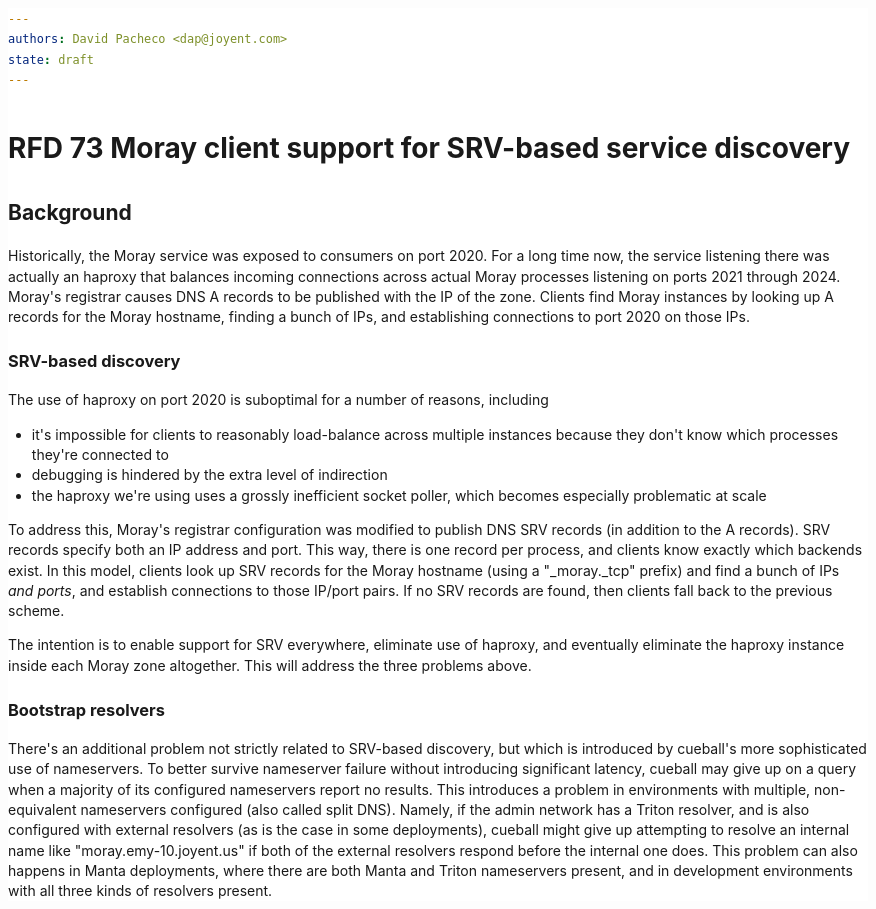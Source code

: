 ```yaml
---
authors: David Pacheco <dap@joyent.com>
state: draft
---
```






# RFD 73 Moray client support for SRV-based service discovery

## Background

Historically, the Moray service was exposed to consumers on port 2020.  For a
long time now, the service listening there was actually an haproxy that balances
incoming connections across actual Moray processes listening on ports 2021
through 2024.  Moray's registrar causes DNS A records to be published with the
IP of the zone.  Clients find Moray instances by looking up A records for the
Moray hostname, finding a bunch of IPs, and establishing connections to port
2020 on those IPs.

### SRV-based discovery

The use of haproxy on port 2020 is suboptimal for a number of reasons, including

* it's impossible for clients to reasonably load-balance across multiple
  instances because they don't know which processes they're connected to
* debugging is hindered by the extra level of indirection
* the haproxy we're using uses a grossly inefficient socket poller, which
  becomes especially problematic at scale

To address this, Moray's registrar configuration was modified to publish DNS SRV
records (in addition to the A records).  SRV records specify both an IP address
and port.  This way, there is one record per process, and clients know exactly
which backends exist.  In this model, clients look up SRV records for the Moray
hostname (using a "\_moray.\_tcp" prefix) and find a bunch of IPs _and ports_,
and establish connections to those IP/port pairs.  If no SRV records are found,
then clients fall back to the previous scheme.

The intention is to enable support for SRV everywhere, eliminate use of haproxy,
and eventually eliminate the haproxy instance inside each Moray zone altogether.
This will address the three problems above.

### Bootstrap resolvers

There's an additional problem not strictly related to SRV-based discovery, but
which is introduced by cueball's more sophisticated use of nameservers.  To
better survive nameserver failure without introducing significant latency,
cueball may give up on a query when a majority of its configured nameservers
report no results.  This introduces a problem in environments with multiple,
non-equivalent nameservers configured (also called split DNS).  Namely, if the
admin network has a Triton resolver, and is also configured with external
resolvers (as is the case in some deployments), cueball might give up attempting
to resolve an internal name like "moray.emy-10.joyent.us" if both of the
external resolvers respond before the internal one does.  This problem can also
happens in Manta deployments, where there are both Manta and Triton nameservers
present, and in development environments with all three kinds of resolvers
present.
